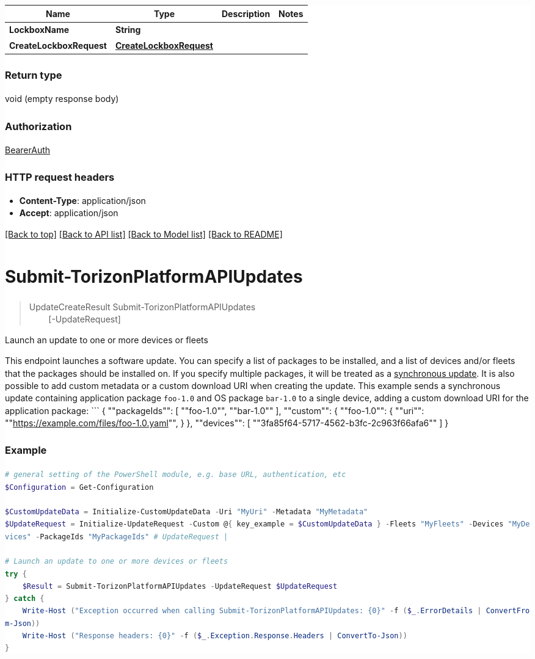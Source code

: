 Name | Type | Description  | Notes
------------- | ------------- | ------------- | -------------
 **LockboxName** | **String**|  | 
 **CreateLockboxRequest** | [**CreateLockboxRequest**](CreateLockboxRequest.md)|  | 

### Return type

void (empty response body)

### Authorization

[BearerAuth](../README.md#BearerAuth)

### HTTP request headers

 - **Content-Type**: application/json
 - **Accept**: application/json

[[Back to top]](#) [[Back to API list]](../README.md#documentation-for-api-endpoints) [[Back to Model list]](../README.md#documentation-for-models) [[Back to README]](../README.md)

<a id="Submit-TorizonPlatformAPIUpdates"></a>
# **Submit-TorizonPlatformAPIUpdates**
> UpdateCreateResult Submit-TorizonPlatformAPIUpdates<br>
> &nbsp;&nbsp;&nbsp;&nbsp;&nbsp;&nbsp;&nbsp;&nbsp;[-UpdateRequest] <PSCustomObject><br>

Launch an update to one or more devices or fleets

 This endpoint launches a software update. You can specify a list of packages to be installed, and a list of devices and/or fleets that the packages should be installed on. If you specify multiple packages, it will be treated as a [synchronous update](https://developer.toradex.com/torizon/torizon-platform/torizon-updates/torizon-updates-technical-overview/#synchronous-updates-540).  It is also possible to add custom metadata or a custom download URI when creating the update. This example sends a synchronous update containing application package `foo-1.0` and OS package `bar-1.0` to a single device, adding a custom download URI for the application package:  ``` {   ""packageIds"": [     ""foo-1.0"",     ""bar-1.0""   ],   ""custom"": {     ""foo-1.0"": {       ""uri"": ""https://example.com/files/foo-1.0.yaml"",     }   },   ""devices"": [     ""3fa85f64-5717-4562-b3fc-2c963f66afa6""   ] }         

### Example
```powershell
# general setting of the PowerShell module, e.g. base URL, authentication, etc
$Configuration = Get-Configuration

$CustomUpdateData = Initialize-CustomUpdateData -Uri "MyUri" -Metadata "MyMetadata"
$UpdateRequest = Initialize-UpdateRequest -Custom @{ key_example = $CustomUpdateData } -Fleets "MyFleets" -Devices "MyDevices" -PackageIds "MyPackageIds" # UpdateRequest | 

# Launch an update to one or more devices or fleets
try {
    $Result = Submit-TorizonPlatformAPIUpdates -UpdateRequest $UpdateRequest
} catch {
    Write-Host ("Exception occurred when calling Submit-TorizonPlatformAPIUpdates: {0}" -f ($_.ErrorDetails | ConvertFrom-Json))
    Write-Host ("Response headers: {0}" -f ($_.Exception.Response.Headers | ConvertTo-Json))
}
```
